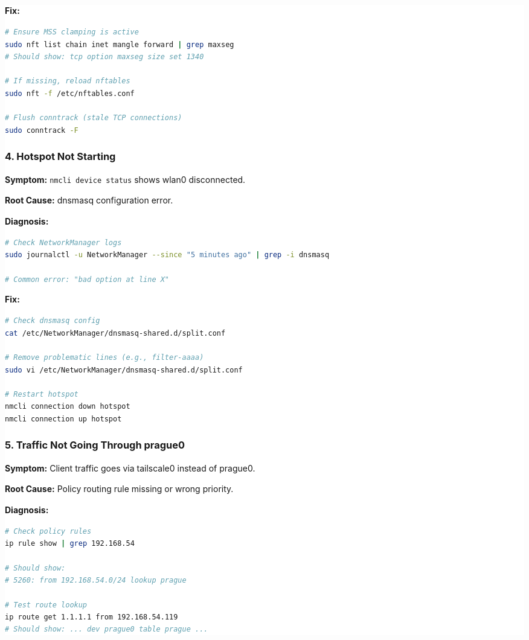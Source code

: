 **Fix:**
```bash
# Ensure MSS clamping is active
sudo nft list chain inet mangle forward | grep maxseg
# Should show: tcp option maxseg size set 1340

# If missing, reload nftables
sudo nft -f /etc/nftables.conf

# Flush conntrack (stale TCP connections)
sudo conntrack -F
```

### 4. Hotspot Not Starting

**Symptom:** `nmcli device status` shows wlan0 disconnected.

**Root Cause:** dnsmasq configuration error.

**Diagnosis:**
```bash
# Check NetworkManager logs
sudo journalctl -u NetworkManager --since "5 minutes ago" | grep -i dnsmasq

# Common error: "bad option at line X"
```

**Fix:**
```bash
# Check dnsmasq config
cat /etc/NetworkManager/dnsmasq-shared.d/split.conf

# Remove problematic lines (e.g., filter-aaaa)
sudo vi /etc/NetworkManager/dnsmasq-shared.d/split.conf

# Restart hotspot
nmcli connection down hotspot
nmcli connection up hotspot
```

### 5. Traffic Not Going Through prague0

**Symptom:** Client traffic goes via tailscale0 instead of prague0.

**Root Cause:** Policy routing rule missing or wrong priority.

**Diagnosis:**
```bash
# Check policy rules
ip rule show | grep 192.168.54

# Should show:
# 5260:	from 192.168.54.0/24 lookup prague

# Test route lookup
ip route get 1.1.1.1 from 192.168.54.119
# Should show: ... dev prague0 table prague ...
```
